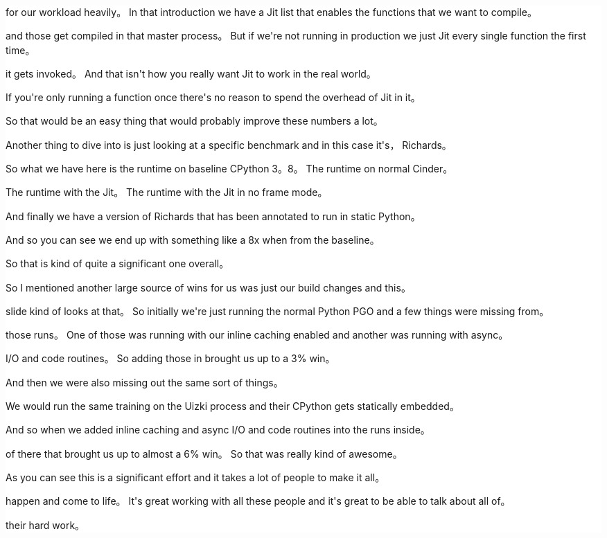  for our workload heavily。 In that introduction we have a Jit list that enables the functions that we want to compile。

 and those get compiled in that master process。 But if we're not running in production we just Jit every single function the first time。

 it gets invoked。 And that isn't how you really want Jit to work in the real world。

 If you're only running a function once there's no reason to spend the overhead of Jit in it。

 So that would be an easy thing that would probably improve these numbers a lot。

 Another thing to dive into is just looking at a specific benchmark and in this case it's， Richards。

 So what we have here is the runtime on baseline CPython 3。8。 The runtime on normal Cinder。

 The runtime with the Jit。 The runtime with the Jit in no frame mode。

 And finally we have a version of Richards that has been annotated to run in static Python。

 And so you can see we end up with something like a 8x when from the baseline。

 So that is kind of quite a significant one overall。

 So I mentioned another large source of wins for us was just our build changes and this。

 slide kind of looks at that。 So initially we're just running the normal Python PGO and a few things were missing from。

 those runs。 One of those was running with our inline caching enabled and another was running with async。

 I/O and code routines。 So adding those in brought us up to a 3% win。

 And then we were also missing out the same sort of things。

 We would run the same training on the Uizki process and their CPython gets statically embedded。

 And so when we added inline caching and async I/O and code routines into the runs inside。

 of there that brought us up to almost a 6% win。 So that was really kind of awesome。

 As you can see this is a significant effort and it takes a lot of people to make it all。

 happen and come to life。 It's great working with all these people and it's great to be able to talk about all of。

 their hard work。
